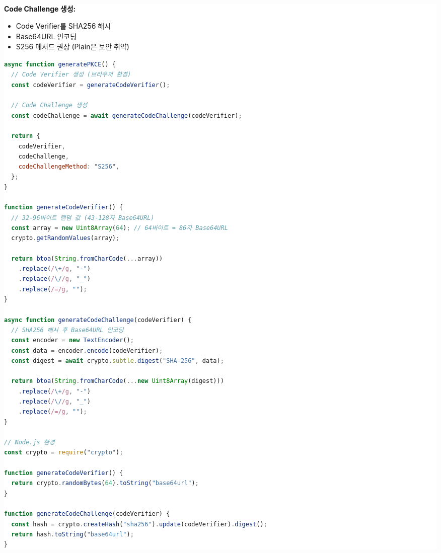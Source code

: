 **Code Challenge 생성:**

- Code Verifier를 SHA256 해시
- Base64URL 인코딩
- S256 메서드 권장 (Plain은 보안 취약)

```javascript
async function generatePKCE() {
  // Code Verifier 생성 (브라우저 환경)
  const codeVerifier = generateCodeVerifier();

  // Code Challenge 생성
  const codeChallenge = await generateCodeChallenge(codeVerifier);

  return {
    codeVerifier,
    codeChallenge,
    codeChallengeMethod: "S256",
  };
}

function generateCodeVerifier() {
  // 32-96바이트 랜덤 값 (43-128자 Base64URL)
  const array = new Uint8Array(64); // 64바이트 = 86자 Base64URL
  crypto.getRandomValues(array);

  return btoa(String.fromCharCode(...array))
    .replace(/\+/g, "-")
    .replace(/\//g, "_")
    .replace(/=/g, "");
}

async function generateCodeChallenge(codeVerifier) {
  // SHA256 해시 후 Base64URL 인코딩
  const encoder = new TextEncoder();
  const data = encoder.encode(codeVerifier);
  const digest = await crypto.subtle.digest("SHA-256", data);

  return btoa(String.fromCharCode(...new Uint8Array(digest)))
    .replace(/\+/g, "-")
    .replace(/\//g, "_")
    .replace(/=/g, "");
}

// Node.js 환경
const crypto = require("crypto");

function generateCodeVerifier() {
  return crypto.randomBytes(64).toString("base64url");
}

function generateCodeChallenge(codeVerifier) {
  const hash = crypto.createHash("sha256").update(codeVerifier).digest();
  return hash.toString("base64url");
}
```
